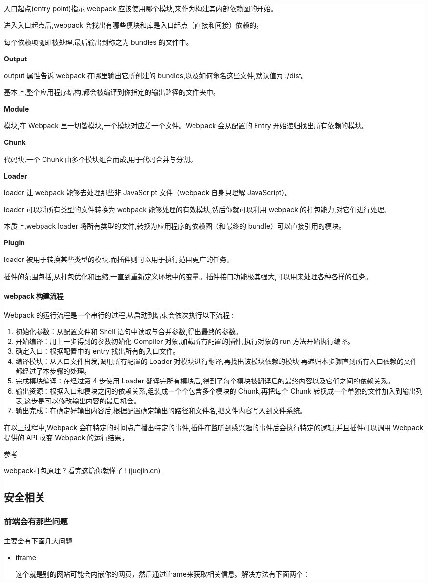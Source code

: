 入口起点(entry point)指示 webpack 应该使用哪个模块,来作为构建其内部依赖图的开始。

进入入口起点后,webpack 会找出有哪些模块和库是入口起点（直接和间接）依赖的。

每个依赖项随即被处理,最后输出到称之为 bundles 的文件中。

**Output**

output 属性告诉 webpack 在哪里输出它所创建的 bundles,以及如何命名这些文件,默认值为 ./dist。

基本上,整个应用程序结构,都会被编译到你指定的输出路径的文件夹中。

**Module**

模块,在 Webpack 里一切皆模块,一个模块对应着一个文件。Webpack 会从配置的 Entry 开始递归找出所有依赖的模块。

**Chunk**

代码块,一个 Chunk 由多个模块组合而成,用于代码合并与分割。

**Loader**

loader 让 webpack 能够去处理那些非 JavaScript 文件（webpack 自身只理解 JavaScript）。

loader 可以将所有类型的文件转换为 webpack 能够处理的有效模块,然后你就可以利用 webpack 的打包能力,对它们进行处理。

本质上,webpack loader 将所有类型的文件,转换为应用程序的依赖图（和最终的 bundle）可以直接引用的模块。

**Plugin**

loader 被用于转换某些类型的模块,而插件则可以用于执行范围更广的任务。

插件的范围包括,从打包优化和压缩,一直到重新定义环境中的变量。插件接口功能极其强大,可以用来处理各种各样的任务。

#### webpack 构建流程

Webpack 的运行流程是一个串行的过程,从启动到结束会依次执行以下流程 :

1. 初始化参数：从配置文件和 Shell 语句中读取与合并参数,得出最终的参数。
2. 开始编译：用上一步得到的参数初始化 Compiler 对象,加载所有配置的插件,执行对象的 run 方法开始执行编译。
3. 确定入口：根据配置中的 entry 找出所有的入口文件。
4. 编译模块：从入口文件出发,调用所有配置的 Loader 对模块进行翻译,再找出该模块依赖的模块,再递归本步骤直到所有入口依赖的文件都经过了本步骤的处理。
5. 完成模块编译：在经过第 4 步使用 Loader 翻译完所有模块后,得到了每个模块被翻译后的最终内容以及它们之间的依赖关系。
6. 输出资源：根据入口和模块之间的依赖关系,组装成一个个包含多个模块的 Chunk,再把每个 Chunk 转换成一个单独的文件加入到输出列表,这步是可以修改输出内容的最后机会。
7. 输出完成：在确定好输出内容后,根据配置确定输出的路径和文件名,把文件内容写入到文件系统。

在以上过程中,Webpack 会在特定的时间点广播出特定的事件,插件在监听到感兴趣的事件后会执行特定的逻辑,并且插件可以调用 Webpack 提供的 API 改变 Webpack 的运行结果。

参考：

[webpack打包原理 ? 看完这篇你就懂了 ! (juejin.cn)](https://juejin.cn/post/6844904038543130637)

## 安全相关

### 前端会有那些问题

主要会有下面几大问题

- iframe

  这个就是别的网站可能会内嵌你的网页，然后通过iframe来获取相关信息。解决方法有下面两个：
